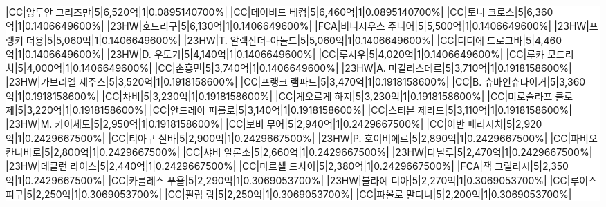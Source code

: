 |CC|앙투안 그리즈만|5|6,520억|1|0.0895140700%|
|CC|데이비드 베컴|5|6,460억|1|0.0895140700%|
|CC|토니 크로스|5|6,360억|1|0.1406649600%|
|23HW|호드리구|5|6,130억|1|0.1406649600%|
|FCA|비니시우스 주니어|5|5,500억|1|0.1406649600%|
|23HW|프렝키 더용|5|5,060억|1|0.1406649600%|
|23HW|T. 알렉산더-아놀드|5|5,060억|1|0.1406649600%|
|CC|디디에 드로그바|5|4,460억|1|0.1406649600%|
|23HW|D. 우도기|5|4,140억|1|0.1406649600%|
|CC|루시우|5|4,020억|1|0.1406649600%|
|CC|루카 모드리치|5|4,000억|1|0.1406649600%|
|CC|손흥민|5|3,740억|1|0.1406649600%|
|23HW|A. 마칼리스테르|5|3,710억|1|0.1918158600%|
|23HW|가브리엘 제주스|5|3,520억|1|0.1918158600%|
|CC|프랭크 램파드|5|3,470억|1|0.1918158600%|
|CC|B. 슈바인슈타이거|5|3,360억|1|0.1918158600%|
|CC|차비|5|3,230억|1|0.1918158600%|
|CC|게오르게 하지|5|3,230억|1|0.1918158600%|
|CC|미로슬라프 클로제|5|3,220억|1|0.1918158600%|
|CC|안드레아 피를로|5|3,140억|1|0.1918158600%|
|CC|스티븐 제라드|5|3,110억|1|0.1918158600%|
|23HW|M. 카이세도|5|2,950억|1|0.1918158600%|
|CC|보비 무어|5|2,940억|1|0.2429667500%|
|CC|이반 페리시치|5|2,920억|1|0.2429667500%|
|CC|티아구 실바|5|2,900억|1|0.2429667500%|
|23HW|P. 호이비에르|5|2,890억|1|0.2429667500%|
|CC|파비오 칸나바로|5|2,800억|1|0.2429667500%|
|CC|샤비 알론소|5|2,660억|1|0.2429667500%|
|23HW|다닐루|5|2,470억|1|0.2429667500%|
|23HW|데클런 라이스|5|2,440억|1|0.2429667500%|
|CC|마르셀 드사이|5|2,380억|1|0.2429667500%|
|FCA|잭 그릴리시|5|2,350억|1|0.2429667500%|
|CC|카를레스 푸욜|5|2,290억|1|0.3069053700%|
|23HW|불라예 디아|5|2,270억|1|0.3069053700%|
|CC|루이스 피구|5|2,250억|1|0.3069053700%|
|CC|필립 람|5|2,250억|1|0.3069053700%|
|CC|파올로 말디니|5|2,200억|1|0.3069053700%|